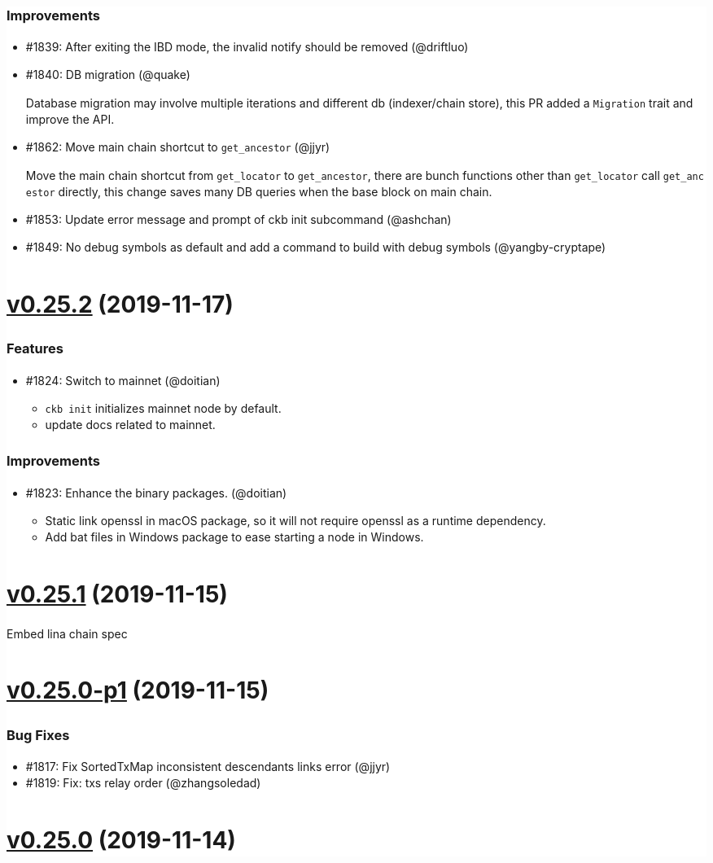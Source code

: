 ### Improvements

* #1839: After exiting the IBD mode, the invalid notify should be removed (@driftluo)
* #1840: DB migration (@quake)

    Database migration may involve multiple iterations and different db (indexer/chain store), this PR added a `Migration` trait and improve the API.

* #1862: Move main chain shortcut to `get_ancestor` (@jjyr)

    Move the main chain shortcut from `get_locator` to `get_ancestor`, there are bunch functions other than `get_locator` call `get_ancestor` directly, this change saves many DB queries when the base block on main chain.

* #1853: Update error message and prompt of ckb init subcommand (@ashchan)
* #1849: No debug symbols as default and add a command to build with debug symbols (@yangby-cryptape)

# [v0.25.2](https://github.com/nervosnetwork/ckb/compare/v0.25.1...v0.25.2) (2019-11-17)

### Features

* #1824: Switch to mainnet (@doitian)

    - `ckb init` initializes mainnet node by default.
    - update docs related to mainnet.


### Improvements

* #1823: Enhance the binary packages. (@doitian)

    - Static link openssl in macOS package, so it will not require openssl as a runtime dependency.
    - Add bat files in Windows package to ease starting a node in Windows.


# [v0.25.1](https://github.com/nervosnetwork/ckb/compare/v0.25.0...v0.25.1) (2019-11-15)

Embed lina chain spec

# [v0.25.0-p1](https://github.com/nervosnetwork/ckb/compare/v0.25.0...v0.25.0-p1) (2019-11-15)

### Bug Fixes

* #1817: Fix SortedTxMap inconsistent descendants links error (@jjyr)
* #1819: Fix: txs relay order (@zhangsoledad)

# [v0.25.0](https://github.com/nervosnetwork/ckb/compare/v0.24.0...v0.25.0) (2019-11-14)
